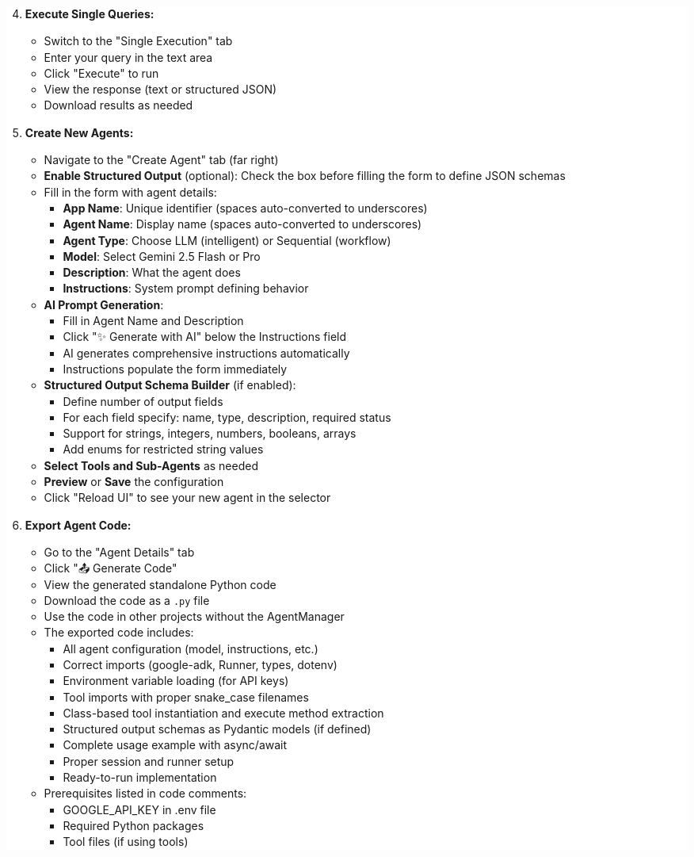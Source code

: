 4. **Execute Single Queries:**
   - Switch to the "Single Execution" tab
   - Enter your query in the text area
   - Click "Execute" to run
   - View the response (text or structured JSON)
   - Download results as needed

5. **Create New Agents:**
   - Navigate to the "Create Agent" tab (far right)
   - **Enable Structured Output** (optional): Check the box before filling the form to define JSON schemas
   - Fill in the form with agent details:
     - **App Name**: Unique identifier (spaces auto-converted to underscores)
     - **Agent Name**: Display name (spaces auto-converted to underscores)
     - **Agent Type**: Choose LLM (intelligent) or Sequential (workflow)
     - **Model**: Select Gemini 2.5 Flash or Pro
     - **Description**: What the agent does
     - **Instructions**: System prompt defining behavior
   - **AI Prompt Generation**: 
     - Fill in Agent Name and Description
     - Click "✨ Generate with AI" below the Instructions field
     - AI generates comprehensive instructions automatically
     - Instructions populate the form immediately
   - **Structured Output Schema Builder** (if enabled):
     - Define number of output fields
     - For each field specify: name, type, description, required status
     - Support for strings, integers, numbers, booleans, arrays
     - Add enums for restricted string values
   - **Select Tools and Sub-Agents** as needed
   - **Preview** or **Save** the configuration
   - Click "Reload UI" to see your new agent in the selector

6. **Export Agent Code:**
   - Go to the "Agent Details" tab
   - Click "📤 Generate Code"
   - View the generated standalone Python code
   - Download the code as a `.py` file
   - Use the code in other projects without the AgentManager
   - The exported code includes:
     - All agent configuration (model, instructions, etc.)
     - Correct imports (google-adk, Runner, types, dotenv)
     - Environment variable loading (for API keys)
     - Tool imports with proper snake_case filenames
     - Class-based tool instantiation and execute method extraction
     - Structured output schemas as Pydantic models (if defined)
     - Complete usage example with async/await
     - Proper session and runner setup
     - Ready-to-run implementation
   - Prerequisites listed in code comments:
     - GOOGLE_API_KEY in .env file
     - Required Python packages
     - Tool files (if using tools)
